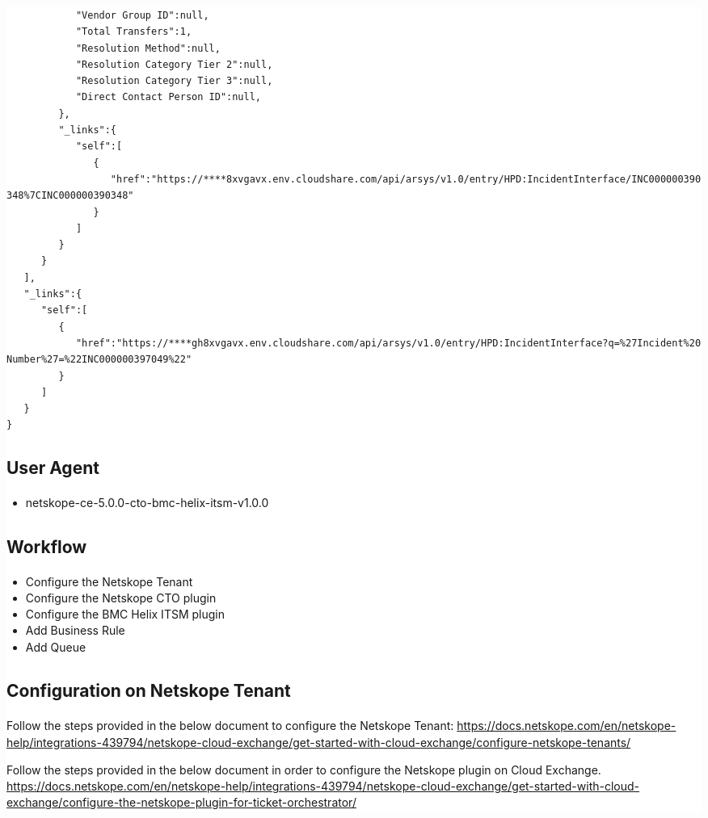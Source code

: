 ```
            "Vendor Group ID":null,
            "Total Transfers":1,
            "Resolution Method":null,
            "Resolution Category Tier 2":null,
            "Resolution Category Tier 3":null,     
            "Direct Contact Person ID":null,
         },
         "_links":{
            "self":[
               {
                  "href":"https://****8xvgavx.env.cloudshare.com/api/arsys/v1.0/entry/HPD:IncidentInterface/INC000000390348%7CINC000000390348"
               }
            ]
         }
      }
   ],
   "_links":{
      "self":[
         {
            "href":"https://****gh8xvgavx.env.cloudshare.com/api/arsys/v1.0/entry/HPD:IncidentInterface?q=%27Incident%20Number%27=%22INC000000397049%22"
         }
      ]
   }
}
```

## User Agent

- netskope-ce-5.0.0-cto-bmc-helix-itsm-v1.0.0

## Workflow

- Configure the Netskope Tenant
- Configure the Netskope CTO plugin
- Configure the BMC Helix ITSM plugin
- Add Business Rule
- Add Queue

## Configuration on Netskope Tenant

Follow the steps provided in the below document to configure the Netskope Tenant:
https://docs.netskope.com/en/netskope-help/integrations-439794/netskope-cloud-exchange/get-started-with-cloud-exchange/configure-netskope-tenants/

Follow the steps provided in the below document in order to configure the Netskope plugin on Cloud Exchange.
https://docs.netskope.com/en/netskope-help/integrations-439794/netskope-cloud-exchange/get-started-with-cloud-exchange/configure-the-netskope-plugin-for-ticket-orchestrator/
